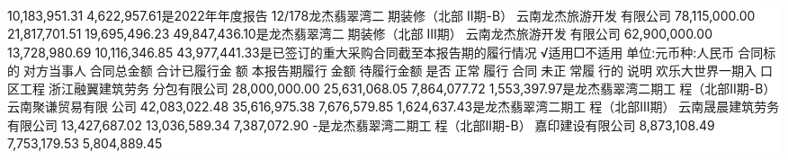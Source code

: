 10,183,951.31
4,622,957.61是2022年年度报告
12/178龙杰翡翠湾二
期装修（北部
Ⅱ期-B）
云南龙杰旅游开发
有限公司
78,115,000.00
21,817,701.51
19,695,496.23
49,847,436.10是龙杰翡翠湾二
期装修（北部
Ⅲ期）
云南龙杰旅游开发
有限公司
62,900,000.00
13,728,980.69
10,116,346.85
43,977,441.33是已签订的重大采购合同截至本报告期的履行情况
√适用□不适用
单位:元币种:人民币
合同标的
对方当事人
合同总金额
合计已履行金
额
本报告期履行
金额
待履行金额
是否
正常
履行
合同
未正
常履
行的
说明
欢乐大世界一期入
口区工程
浙江融翼建筑劳务
分包有限公司
28,000,000.00
25,631,068.05
7,864,077.72
1,553,397.97是龙杰翡翠湾二期工
程（北部Ⅱ期-B）
云南聚谦贸易有限
公司
42,083,022.48
35,616,975.38
7,676,579.85
1,624,637.43是龙杰翡翠湾二期工
程（北部Ⅲ期）
云南晟晨建筑劳务
有限公司
13,427,687.02
13,036,589.34
7,387,072.90
-是龙杰翡翠湾二期工
程（北部Ⅱ期-B）
嘉印建设有限公司
8,873,108.49
7,753,179.53
5,804,889.45